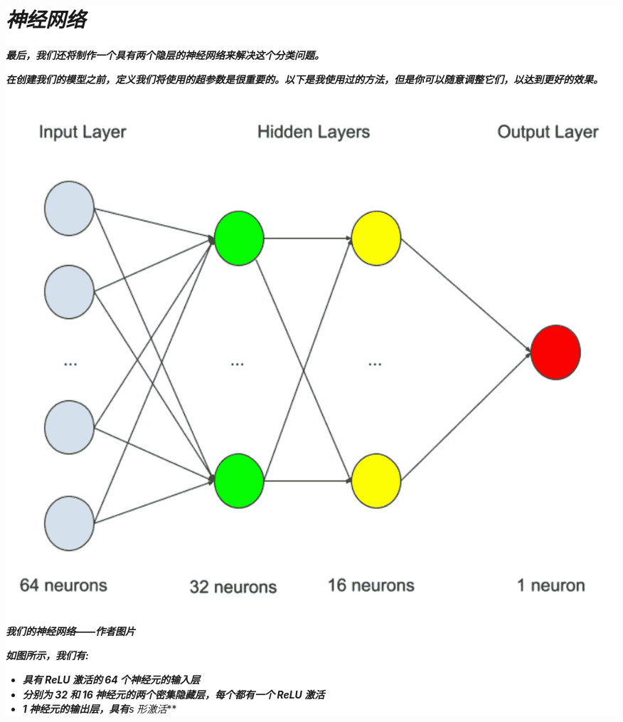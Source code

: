 # ***神经网络***

***最后，我们还将制作一个具有两个隐层的神经网络来解决这个分类问题。***

***在创建我们的模型之前，定义我们将使用的超参数是很重要的。以下是我使用过的方法，但是你可以随意调整它们，以达到更好的效果。***

***![](img/b85cc0e4d7bf50065fb6ca68a4f30194.png)***

***我们的神经网络——作者图片***

***如图所示，我们有:***

*   ***具有 **ReLU** 激活的 **64 个神经元**的输入层***
*   ***分别为 **32** 和 **16 神经元**的两个密集隐藏层，每个都有一个 **ReLU** 激活***
*   *****1 神经元**的输出层，具有**s 形**激活***

